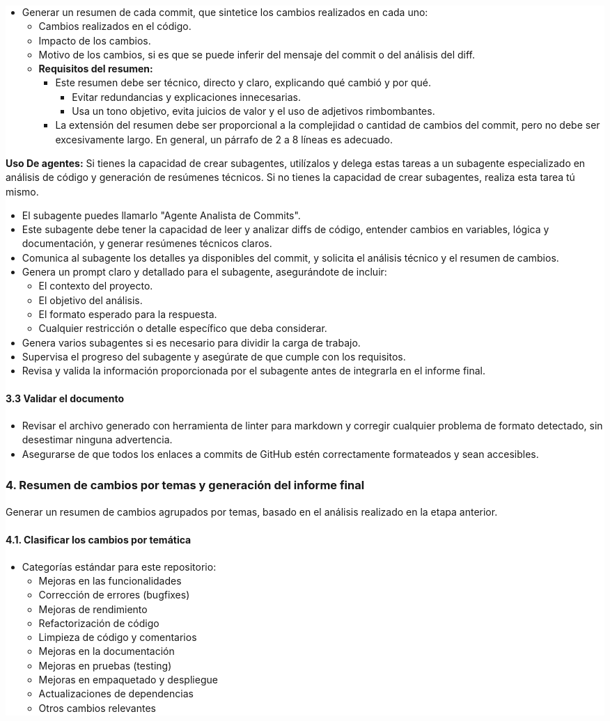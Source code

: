 - Generar un resumen de cada commit, que sintetice los cambios realizados en cada uno:
  - Cambios realizados en el código.
  - Impacto de los cambios.
  - Motivo de los cambios, si es que se puede inferir del mensaje del commit o del análisis del diff.
  - **Requisitos del resumen:**
    - Este resumen debe ser técnico, directo y claro, explicando qué cambió y por qué.
      - Evitar redundancias y explicaciones innecesarias.
      - Usa un tono objetivo, evita juicios de valor y el uso de adjetivos rimbombantes.
    - La extensión del resumen debe ser proporcional a la complejidad o cantidad de cambios del commit, pero no debe ser excesivamente largo. En general, un párrafo de 2 a 8 líneas es adecuado.

**Uso De agentes:**
Si tienes la capacidad de crear subagentes, utilízalos y delega estas tareas a un subagente especializado en análisis de código y generación de resúmenes técnicos. Si no tienes la capacidad de crear subagentes, realiza esta tarea tú mismo.

- El subagente puedes llamarlo "Agente Analista de Commits".
- Este subagente debe tener la capacidad de leer y analizar diffs de código, entender cambios en variables, lógica y documentación, y generar resúmenes técnicos claros.
- Comunica al subagente los detalles ya disponibles del commit, y solicita el análisis técnico y el resumen de cambios.
- Genera un prompt claro y detallado para el subagente, asegurándote de incluir:
  - El contexto del proyecto.
  - El objetivo del análisis.
  - El formato esperado para la respuesta.
  - Cualquier restricción o detalle específico que deba considerar.
- Genera varios subagentes si es necesario para dividir la carga de trabajo.
- Supervisa el progreso del subagente y asegúrate de que cumple con los requisitos.
- Revisa y valida la información proporcionada por el subagente antes de integrarla en el informe final.

#### 3.3 Validar el documento

- Revisar el archivo generado con herramienta de linter para markdown y corregir cualquier problema de formato detectado, sin desestimar ninguna advertencia.
- Asegurarse de que todos los enlaces a commits de GitHub estén correctamente formateados y sean accesibles.

### 4. Resumen de cambios por temas y generación del informe final

Generar un resumen de cambios agrupados por temas, basado en el análisis realizado en la etapa anterior.

#### 4.1. Clasificar los cambios por temática

- Categorías estándar para este repositorio:
  - Mejoras en las funcionalidades
  - Corrección de errores (bugfixes)
  - Mejoras de rendimiento
  - Refactorización de código
  - Limpieza de código y comentarios
  - Mejoras en la documentación
  - Mejoras en pruebas (testing)
  - Mejoras en empaquetado y despliegue
  - Actualizaciones de dependencias
  - Otros cambios relevantes
